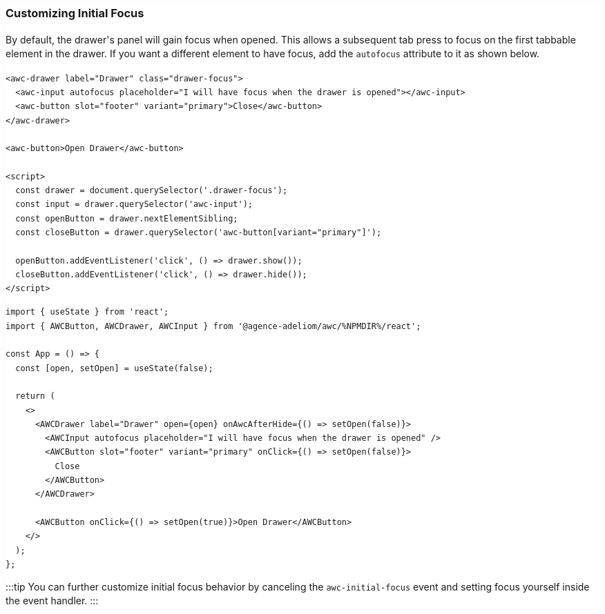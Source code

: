 ### Customizing Initial Focus

By default, the drawer's panel will gain focus when opened. This allows a subsequent tab press to focus on the first tabbable element in the drawer. If you want a different element to have focus, add the `autofocus` attribute to it as shown below.

```html:preview
<awc-drawer label="Drawer" class="drawer-focus">
  <awc-input autofocus placeholder="I will have focus when the drawer is opened"></awc-input>
  <awc-button slot="footer" variant="primary">Close</awc-button>
</awc-drawer>

<awc-button>Open Drawer</awc-button>

<script>
  const drawer = document.querySelector('.drawer-focus');
  const input = drawer.querySelector('awc-input');
  const openButton = drawer.nextElementSibling;
  const closeButton = drawer.querySelector('awc-button[variant="primary"]');

  openButton.addEventListener('click', () => drawer.show());
  closeButton.addEventListener('click', () => drawer.hide());
</script>
```

```jsx:react
import { useState } from 'react';
import { AWCButton, AWCDrawer, AWCInput } from '@agence-adeliom/awc/%NPMDIR%/react';

const App = () => {
  const [open, setOpen] = useState(false);

  return (
    <>
      <AWCDrawer label="Drawer" open={open} onAwcAfterHide={() => setOpen(false)}>
        <AWCInput autofocus placeholder="I will have focus when the drawer is opened" />
        <AWCButton slot="footer" variant="primary" onClick={() => setOpen(false)}>
          Close
        </AWCButton>
      </AWCDrawer>

      <AWCButton onClick={() => setOpen(true)}>Open Drawer</AWCButton>
    </>
  );
};
```

:::tip
You can further customize initial focus behavior by canceling the `awc-initial-focus` event and setting focus yourself inside the event handler.
:::
